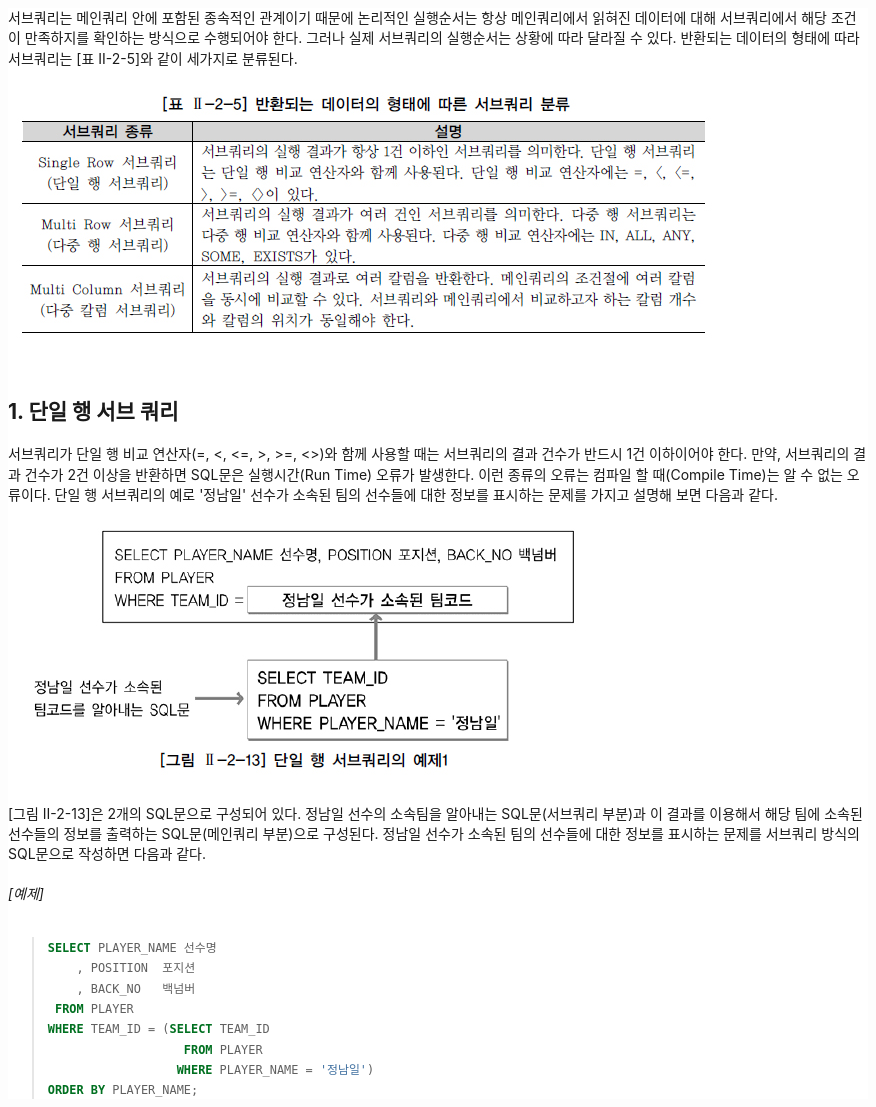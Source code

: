 서브쿼리는 메인쿼리 안에 포함된 종속적인 관계이기 때문에 논리적인 실행순서는 항상 메인쿼리에서 읽혀진 데이터에 대해 서브쿼리에서 해당 조건이 만족하지를 확인하는 방식으로 수행되어야 한다. 그러나 실제 서브쿼리의 실행순서는 상황에 따라 달라질 수 있다. 반환되는 데이터의 형태에 따라 서브쿼리는 [표 Ⅱ-2-5]와 같이 세가지로 분류된다.<br>

![](../images_files/SQL_216.jpg)

## 1. 단일 행 서브 쿼리

서브쿼리가 단일 행 비교 연산자(=, <, <=, >, >=, <>)와 함께 사용할 때는 서브쿼리의 결과 건수가 반드시 1건 이하이어야 한다. 만약, 서브쿼리의 결과 건수가 2건 이상을 반환하면 SQL문은 실행시간(Run Time) 오류가 발생한다. 이런 종류의 오류는 컴파일 할 때(Compile Time)는 알 수 없는 오류이다. 단일 행 서브쿼리의 예로 '정남일' 선수가 소속된 팀의 선수들에 대한 정보를 표시하는 문제를 가지고 설명해 보면 다음과 같다.<br>

![](../images_files/SQL_217.jpg)

[그림 Ⅱ-2-13]은 2개의 SQL문으로 구성되어 있다. 정남일 선수의 소속팀을 알아내는 SQL문(서브쿼리 부분)과 이 결과를 이용해서 해당 팀에 소속된 선수들의 정보를 출력하는 SQL문(메인쿼리 부분)으로 구성된다. 정남일 선수가 소속된 팀의 선수들에 대한 정보를 표시하는 문제를 서브쿼리 방식의 SQL문으로 작성하면 다음과 같다.

###### [예제]

>```sql
>SELECT PLAYER_NAME 선수명
>     , POSITION  포지션
>     , BACK_NO   백넘버
>  FROM PLAYER
> WHERE TEAM_ID = (SELECT TEAM_ID
>                    FROM PLAYER
>                   WHERE PLAYER_NAME = '정남일')
> ORDER BY PLAYER_NAME; 
>```
